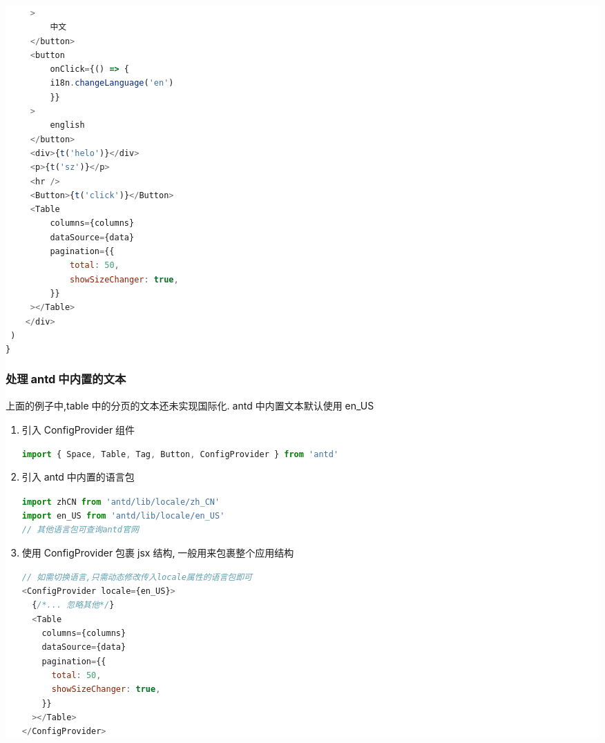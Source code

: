    ```JavaScript
        >
            中文
        </button>
        <button
            onClick={() => {
            i18n.changeLanguage('en')
            }}
        >
            english
        </button>
        <div>{t('helo')}</div>
        <p>{t('sz')}</p>
        <hr />
        <Button>{t('click')}</Button>
        <Table
            columns={columns}
            dataSource={data}
            pagination={{
                total: 50,
                showSizeChanger: true,
            }}
        ></Table>
       </div>
    )
   }

   ```

### 处理 antd 中内置的文本

上面的例子中,table 中的分页的文本还未实现国际化. antd 中内置文本默认使用 en_US

1. 引入 ConfigProvider 组件

   ```JavaScript
   import { Space, Table, Tag, Button, ConfigProvider } from 'antd'
   ```
2. 引入 antd 中内置的语言包

   ```JavaScript
   import zhCN from 'antd/lib/locale/zh_CN'
   import en_US from 'antd/lib/locale/en_US'
   // 其他语言包可查询antd官网
   ```
3. 使用 ConfigProvider 包裹 jsx 结构, 一般用来包裹整个应用结构

   ```JavaScript
   // 如需切换语言,只需动态修改传入locale属性的语言包即可
   <ConfigProvider locale={en_US}>
     {/*... 忽略其他*/}
     <Table
       columns={columns}
       dataSource={data}
       pagination={{
         total: 50,
         showSizeChanger: true,
       }}
     ></Table>
   </ConfigProvider>
   ```
